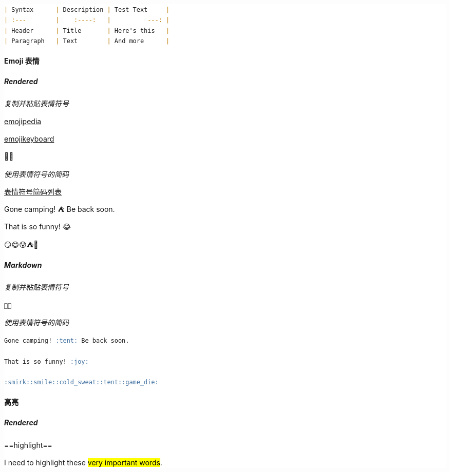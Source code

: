 ```markdown
| Syntax      | Description | Test Text     |
| :---        |    :----:   |          ---: |
| Header      | Title       | Here's this   |
| Paragraph   | Text        | And more      |
```



#### Emoji 表情



##### **Rendered**

*复制并粘贴表情符号*

[emojipedia](https://emojipedia.org/ "简单地从 Emojipedia 等来源复制表情符号，然后将其粘贴到文档中。")

[emojikeyboard](https://emojikeyboard.org/ "可安装google扩展程序")

🎅🐶

*使用表情符号的简码*

[表情符号简码列表](https://gist.github.com/rxaviers/7360908 "请记住，表情符号的简码随着 Markdown 应用程序的不同而不同。")

Gone camping! :tent: Be back soon.

That is so funny! :joy:

:smirk::smile::cold_sweat::tent::game_die:

##### **Markdown**

*复制并粘贴表情符号*

```markdown
🎅🐶
```

*使用表情符号的简码*

```markdown
Gone camping! :tent: Be back soon.

That is so funny! :joy:

:smirk::smile::cold_sweat::tent::game_die:
```





#### 高亮



##### **Rendered**

==highlight==

I need to highlight these <mark>very important words</mark>.
